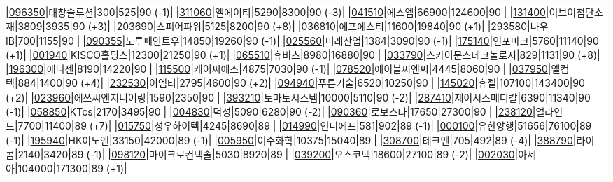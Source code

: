 |[096350](https://finance.daum.net/quotes/A096350)|대창솔루션|300|525|90 (-1)|
|[311060](https://finance.daum.net/quotes/A311060)|엘에이티|5290|8300|90 (-3)|
|[041510](https://finance.daum.net/quotes/A041510)|에스엠|66900|124600|90 |
|[131400](https://finance.daum.net/quotes/A131400)|이브이첨단소재|3809|3935|90 (+3)|
|[203690](https://finance.daum.net/quotes/A203690)|스피어파워|5125|8200|90 (+8)|
|[036810](https://finance.daum.net/quotes/A036810)|에프에스티|11600|19840|90 (+1)|
|[293580](https://finance.daum.net/quotes/A293580)|나우IB|700|1155|90 |
|[090355](https://finance.daum.net/quotes/A090355)|노루페인트우|14850|19260|90 (-1)|
|[025560](https://finance.daum.net/quotes/A025560)|미래산업|1384|3090|90 (-1)|
|[175140](https://finance.daum.net/quotes/A175140)|인포마크|5760|11140|90 (+1)|
|[001940](https://finance.daum.net/quotes/A001940)|KISCO홀딩스|12300|21250|90 (+1)|
|[065510](https://finance.daum.net/quotes/A065510)|휴비츠|8980|16880|90 |
|[033790](https://finance.daum.net/quotes/A033790)|스카이문스테크놀로지|829|1131|90 (+8)|
|[196300](https://finance.daum.net/quotes/A196300)|애니젠|8190|14220|90 |
|[115500](https://finance.daum.net/quotes/A115500)|케이씨에스|4875|7030|90 (-1)|
|[078520](https://finance.daum.net/quotes/A078520)|에이블씨엔씨|4445|8060|90 |
|[037950](https://finance.daum.net/quotes/A037950)|엘컴텍|884|1400|90 (+4)|
|[232530](https://finance.daum.net/quotes/A232530)|이엠티|2795|4600|90 (+2)|
|[094940](https://finance.daum.net/quotes/A094940)|푸른기술|6520|10250|90 |
|[145020](https://finance.daum.net/quotes/A145020)|휴젤|107100|143400|90 (+2)|
|[023960](https://finance.daum.net/quotes/A023960)|에쓰씨엔지니어링|1590|2350|90 |
|[393210](https://finance.daum.net/quotes/A393210)|토마토시스템|10000|5110|90 (-2)|
|[287410](https://finance.daum.net/quotes/A287410)|제이시스메디칼|6390|11340|90 (-1)|
|[058850](https://finance.daum.net/quotes/A058850)|KTcs|2170|3495|90 |
|[004830](https://finance.daum.net/quotes/A004830)|덕성|5090|6280|90 (-2)|
|[090360](https://finance.daum.net/quotes/A090360)|로보스타|17650|27300|90 |
|[238120](https://finance.daum.net/quotes/A238120)|얼라인드|7700|11400|89 (+7)|
|[015750](https://finance.daum.net/quotes/A015750)|성우하이텍|4245|8690|89 |
|[014990](https://finance.daum.net/quotes/A014990)|인디에프|581|902|89 (-1)|
|[000100](https://finance.daum.net/quotes/A000100)|유한양행|51656|76100|89 (-1)|
|[195940](https://finance.daum.net/quotes/A195940)|HK이노엔|33150|42000|89 (-1)|
|[005950](https://finance.daum.net/quotes/A005950)|이수화학|10375|15040|89 |
|[308700](https://finance.daum.net/quotes/A308700)|테크엔|705|492|89 (-4)|
|[388790](https://finance.daum.net/quotes/A388790)|라이콤|2140|3420|89 (-1)|
|[098120](https://finance.daum.net/quotes/A098120)|마이크로컨텍솔|5030|8920|89 |
|[039200](https://finance.daum.net/quotes/A039200)|오스코텍|18600|27100|89 (-2)|
|[002030](https://finance.daum.net/quotes/A002030)|아세아|104000|171300|89 (+1)|